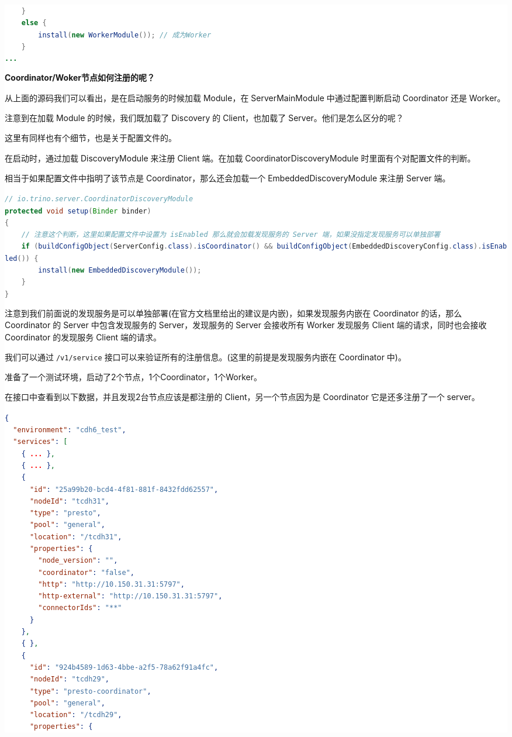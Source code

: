 ```java
    }
    else {
        install(new WorkerModule()); // 成为Worker
    }
...
```



**Coordinator/Woker节点如何注册的呢？**

从上面的源码我们可以看出，是在启动服务的时候加载 Module，在 ServerMainModule 中通过配置判断启动 Coordinator 还是 Worker。

注意到在加载 Module 的时候，我们既加载了 Discovery 的 Client，也加载了 Server。他们是怎么区分的呢？

这里有同样也有个细节，也是关于配置文件的。

在启动时，通过加载 DiscoveryModule 来注册 Client 端。在加载 CoordinatorDiscoveryModule 时里面有个对配置文件的判断。

相当于如果配置文件中指明了该节点是 Coordinator，那么还会加载一个 EmbeddedDiscoveryModule 来注册 Server 端。

```java
// io.trino.server.CoordinatorDiscoveryModule
protected void setup(Binder binder)
{
    // 注意这个判断，这里如果配置文件中设置为 isEnabled 那么就会加载发现服务的 Server 端，如果没指定发现服务可以单独部署
    if (buildConfigObject(ServerConfig.class).isCoordinator() && buildConfigObject(EmbeddedDiscoveryConfig.class).isEnabled()) {
        install(new EmbeddedDiscoveryModule());
    }
}
```

注意到我们前面说的发现服务是可以单独部署(在官方文档里给出的建议是内嵌)，如果发现服务内嵌在 Coordinator 的话，那么 Coordinator 的 Server 中包含发现服务的 Server，发现服务的 Server 会接收所有 Worker 发现服务 Client 端的请求，同时也会接收 Coordinator 的发现服务 Client 端的请求。

我们可以通过 `/v1/service` 接口可以来验证所有的注册信息。(这里的前提是发现服务内嵌在 Coordinator 中)。

准备了一个测试环境，启动了2个节点，1个Coordinator，1个Worker。

在接口中查看到以下数据，并且发现2台节点应该是都注册的 Client，另一个节点因为是 Coordinator 它是还多注册了一个 server。

```json
{
  "environment": "cdh6_test",
  "services": [
    { ... },
    { ... },
    {
      "id": "25a99b20-bcd4-4f81-881f-8432fdd62557",
      "nodeId": "tcdh31",
      "type": "presto",
      "pool": "general",
      "location": "/tcdh31",
      "properties": {
        "node_version": "",
        "coordinator": "false",
        "http": "http://10.150.31.31:5797",
        "http-external": "http://10.150.31.31:5797",
        "connectorIds": "**"
      }
    },
    { },
    {
      "id": "924b4589-1d63-4bbe-a2f5-78a62f91a4fc",
      "nodeId": "tcdh29",
      "type": "presto-coordinator",
      "pool": "general",
      "location": "/tcdh29",
      "properties": {
```